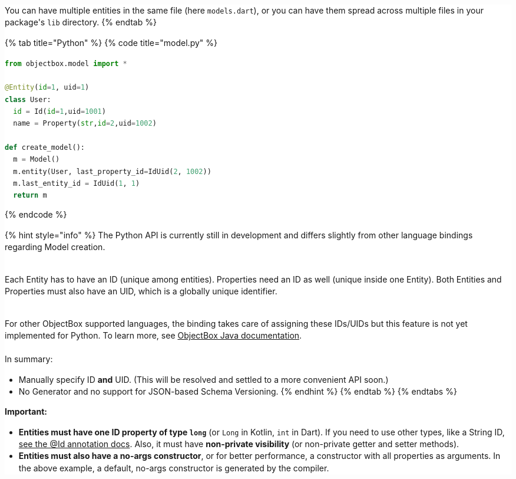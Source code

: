 You can have multiple entities in the same file (here `models.dart`), or you can have them spread across multiple files in your package's `lib` directory.
{% endtab %}

{% tab title="Python" %}
{% code title="model.py" %}
```python
from objectbox.model import *

@Entity(id=1, uid=1)
class User:
  id = Id(id=1,uid=1001)
  name = Property(str,id=2,uid=1002)
  
def create_model():
  m = Model()
  m.entity(User, last_property_id=IdUid(2, 1002))
  m.last_entity_id = IdUid(1, 1)
  return m
```
{% endcode %}

{% hint style="info" %}
The Python API is currently still in development and differs slightly from other language bindings regarding Model creation.

\
Each Entity has to have an ID (unique among entities). Properties need an ID as well (unique inside one Entity). Both Entities and Properties must also have an UID, which is a globally unique identifier.

\
For other ObjectBox supported languages, the binding takes care of assigning these IDs/UIDs but this feature is not yet implemented for Python. To learn more, see [ObjectBox Java documentation](https://docs.objectbox.io/advanced/meta-model-ids-and-uids).\
\
In summary:

* Manually specify ID **and** UID. (This will be resolved and settled to a more convenient API soon.)&#x20;
* No Generator and no support for JSON-based Schema Versioning.
{% endhint %}
{% endtab %}
{% endtabs %}



**Important:**

* **Entities must have one ID property of type `long`** (or `Long` in Kotlin, `int` in Dart). If you need to use other types, like a String ID, [see the @Id annotation docs](entity-annotations.md#object-ids-id). Also, it must have **non-private visibility** (or non-private getter and setter methods).
* **Entities must also have a no-args constructor**, or for better performance, a constructor with all properties as arguments. In the above example, a default, no-args constructor is generated by the compiler.
